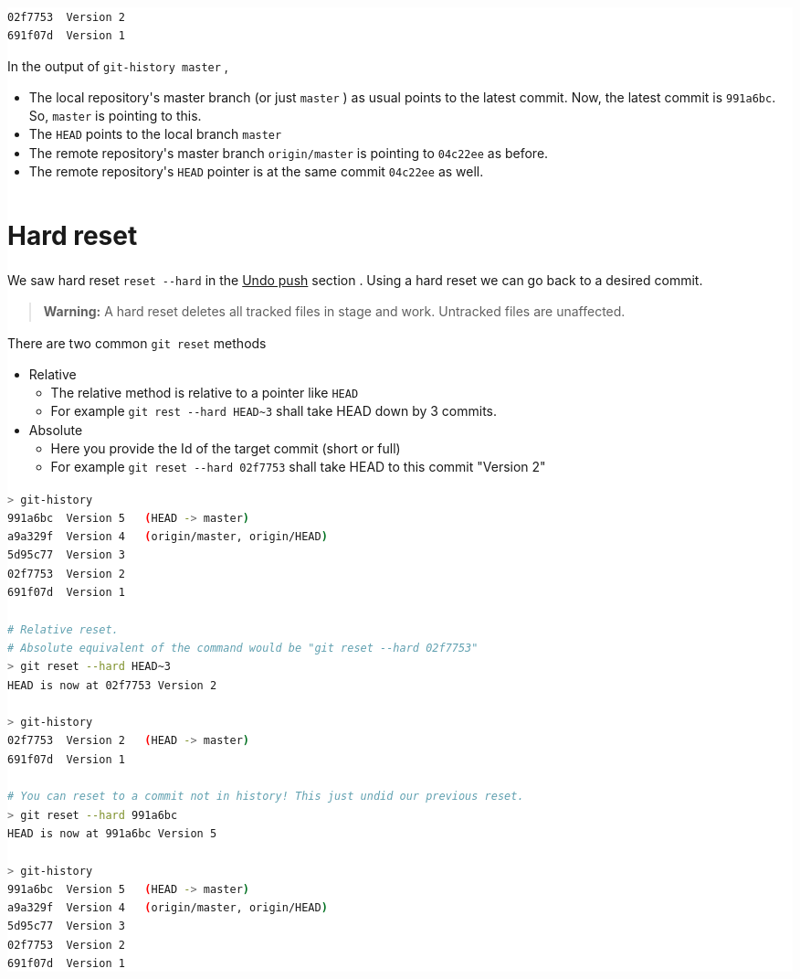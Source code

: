 ```bash
02f7753  Version 2  
691f07d  Version 1 
```

In the output of `git-history master` ,

- The local repository's master branch (or just `master` ) as usual points to the latest commit. Now, the latest commit is `991a6bc`. So, `master` is pointing to this.
- The `HEAD` points to the local branch `master`
- The remote repository's master branch  `origin/master` is pointing to `04c22ee` as before.
- The remote repository's `HEAD` pointer is at the same commit `04c22ee` as well.

# Hard reset
We saw hard reset `reset --hard` in the [Undo push](#undo-push) section . Using a hard reset we can go back to a desired commit.

>  **Warning:** A hard reset deletes all tracked files in stage and work. Untracked files are unaffected.

There are two common `git reset` methods

- Relative 
  - The relative method is relative to a pointer like `HEAD`
  - For example `git rest --hard HEAD~3` shall take HEAD down by 3 commits.
- Absolute
  - Here you provide the Id of the target commit (short or full) 
  - For example `git reset --hard 02f7753` shall take HEAD to this commit "Version 2"

```bash
> git-history
991a6bc  Version 5   (HEAD -> master)
a9a329f  Version 4   (origin/master, origin/HEAD)
5d95c77  Version 3       
02f7753  Version 2       
691f07d  Version 1      

# Relative reset. 
# Absolute equivalent of the command would be "git reset --hard 02f7753"
> git reset --hard HEAD~3
HEAD is now at 02f7753 Version 2

> git-history
02f7753  Version 2   (HEAD -> master)
691f07d  Version 1  

# You can reset to a commit not in history! This just undid our previous reset.
> git reset --hard 991a6bc
HEAD is now at 991a6bc Version 5

> git-history
991a6bc  Version 5   (HEAD -> master)
a9a329f  Version 4   (origin/master, origin/HEAD)
5d95c77  Version 3       
02f7753  Version 2       
691f07d  Version 1
```
